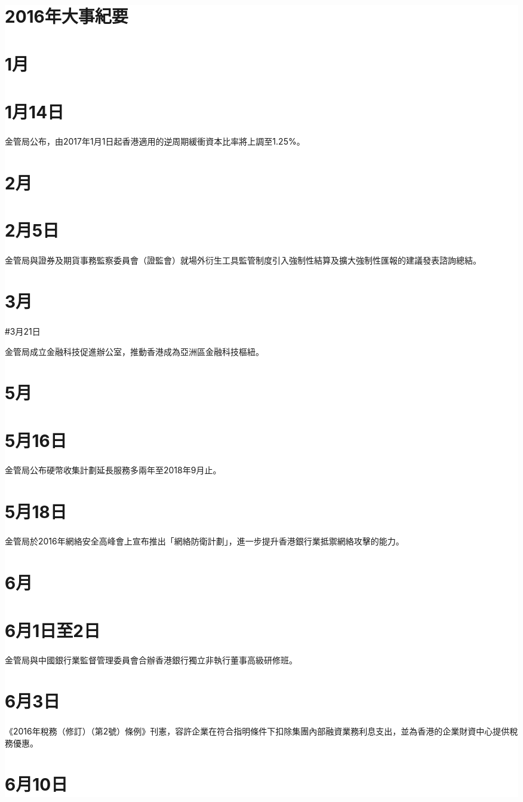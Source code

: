 # 2016年大事紀要

# 1月

# 1月14日 

金管局公布，由2017年1月1日起香港適用的逆周期緩衝資本比率將上調至1.25%。

# 2月

# 2月5日

金管局與證券及期貨事務監察委員會（證監會）就場外衍生工具監管制度引入強制性結算及擴大強制性匯報的建議發表諮詢總結。

# 3月

#3月21日 

金管局成立金融科技促進辦公室，推動香港成為亞洲區金融科技樞紐。

# 5月

# 5月16日

金管局公布硬幣收集計劃延長服務多兩年至2018年9月止。

# 5月18日

金管局於2016年網絡安全高峰會上宣布推出「網絡防衛計劃」，進一步提升香港銀行業抵禦網絡攻擊的能力。

# 6月

# 6月1日至2日

金管局與中國銀行業監督管理委員會合辦香港銀行獨立非執行董事高級研修班。

# 6月3日

《2016年稅務（修訂）（第2號）條例》刊憲，容許企業在符合指明條件下扣除集團內部融資業務利息支出，並為香港的企業財資中心提供稅務優惠。

# 6月10日
